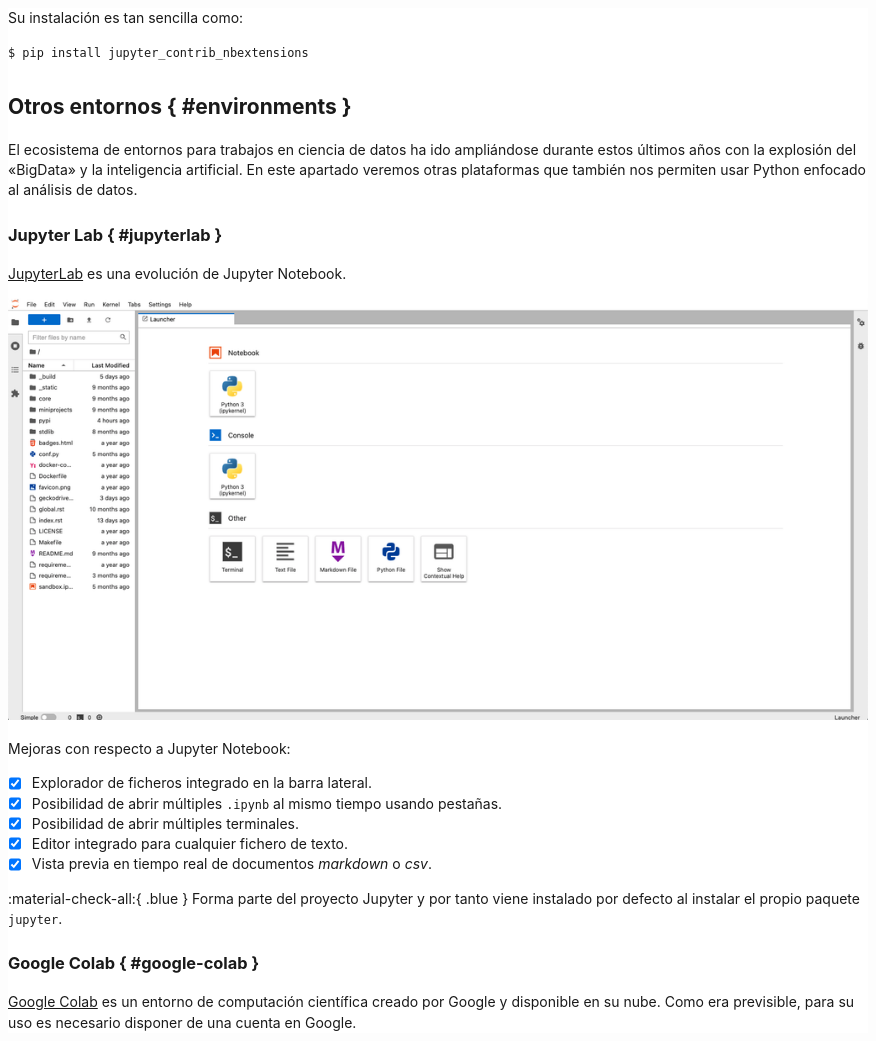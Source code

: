 Su instalación es tan sencilla como:

```console
$ pip install jupyter_contrib_nbextensions
```

## Otros entornos { #environments }

El ecosistema de entornos para trabajos en ciencia de datos ha ido ampliándose durante estos últimos años con la explosión del «BigData» y la inteligencia artificial. En este apartado veremos otras plataformas que también nos permiten usar Python enfocado al análisis de datos.

### Jupyter Lab { #jupyterlab }

[JupyterLab](https://jupyterlab.readthedocs.io/en/stable/) es una evolución de Jupyter Notebook.

![JupyterLab](images/jupyter/jupyterlab.png)

Mejoras con respecto a Jupyter Notebook:

- [x] Explorador de ficheros integrado en la barra lateral.
- [x] Posibilidad de abrir múltiples `.ipynb` al mismo tiempo usando pestañas.
- [x] Posibilidad de abrir múltiples terminales.
- [x] Editor integrado para cualquier fichero de texto.
- [x] Vista previa en tiempo real de documentos _markdown_ o _csv_.

:material-check-all:{ .blue } Forma parte del proyecto Jupyter y por tanto viene instalado por defecto al instalar el propio paquete `jupyter`.

### Google Colab { #google-colab }

[Google Colab](https://colab.research.google.com/) es un entorno de computación científica creado por Google y disponible en su nube. Como era previsible, para su uso es necesario disponer de una cuenta en Google.


[^1]: Un «shortcut» es un «atajo de teclado» (combinación de teclas) para lanzar una determinada acción.